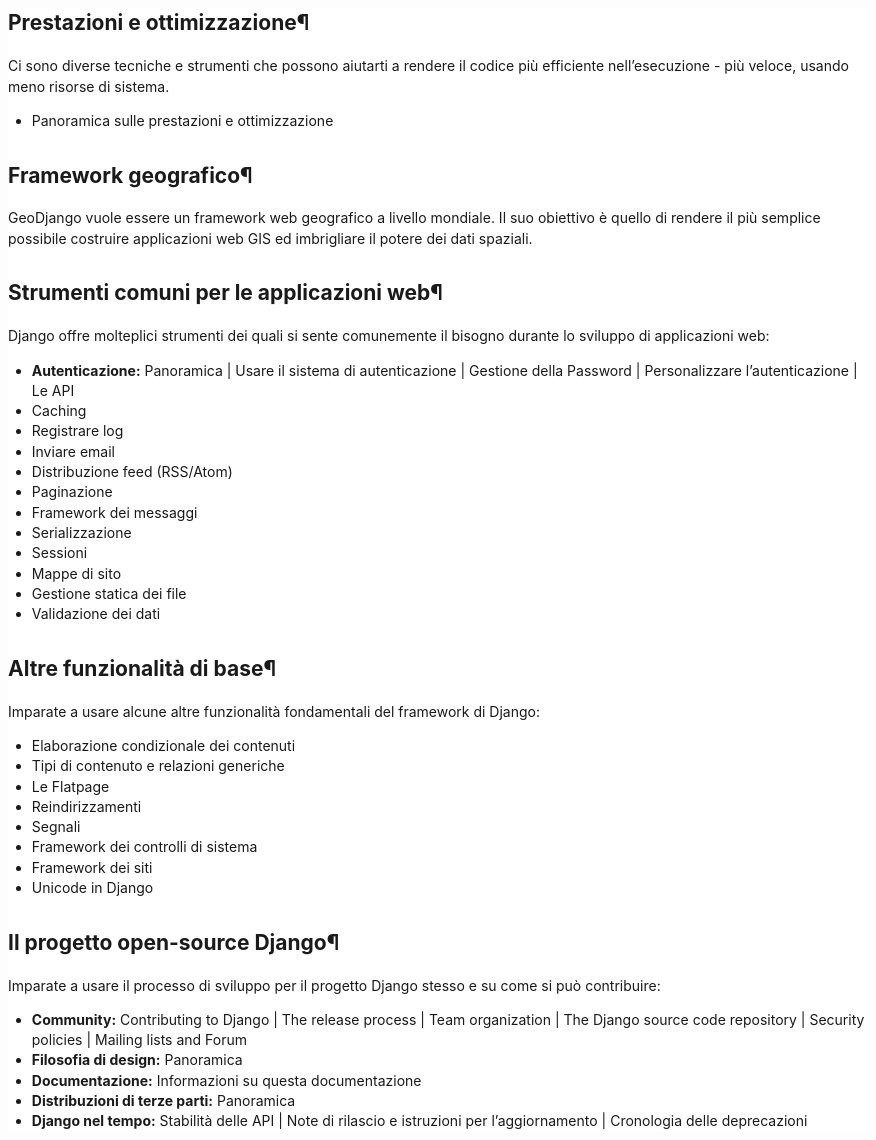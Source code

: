 
## Prestazioni e ottimizzazione¶
Ci sono diverse tecniche e strumenti che possono aiutarti a rendere il codice più efficiente nell’esecuzione - più veloce, usando meno risorse di sistema.
  * Panoramica sulle prestazioni e ottimizzazione


## Framework geografico¶
GeoDjango vuole essere un framework web geografico a livello mondiale. Il suo obiettivo è quello di rendere il più semplice possibile costruire applicazioni web GIS ed imbrigliare il potere dei dati spaziali.
## Strumenti comuni per le applicazioni web¶
Django offre molteplici strumenti dei quali si sente comunemente il bisogno durante lo sviluppo di applicazioni web:
  * **Autenticazione:** Panoramica | Usare il sistema di autenticazione | Gestione della Password | Personalizzare l’autenticazione | Le API
  * Caching
  * Registrare log
  * Inviare email
  * Distribuzione feed (RSS/Atom)
  * Paginazione
  * Framework dei messaggi
  * Serializzazione
  * Sessioni
  * Mappe di sito
  * Gestione statica dei file
  * Validazione dei dati


## Altre funzionalità di base¶
Imparate a usare alcune altre funzionalità fondamentali del framework di Django:
  * Elaborazione condizionale dei contenuti
  * Tipi di contenuto e relazioni generiche
  * Le Flatpage
  * Reindirizzamenti
  * Segnali
  * Framework dei controlli di sistema
  * Framework dei siti
  * Unicode in Django


## Il progetto open-source Django¶
Imparate a usare il processo di sviluppo per il progetto Django stesso e su come si può contribuire:
  * **Community:** Contributing to Django | The release process | Team organization | The Django source code repository | Security policies | Mailing lists and Forum
  * **Filosofia di design:** Panoramica
  * **Documentazione:** Informazioni su questa documentazione
  * **Distribuzioni di terze parti:** Panoramica
  * **Django nel tempo:** Stabilità delle API | Note di rilascio e istruzioni per l’aggiornamento | Cronologia delle deprecazioni
